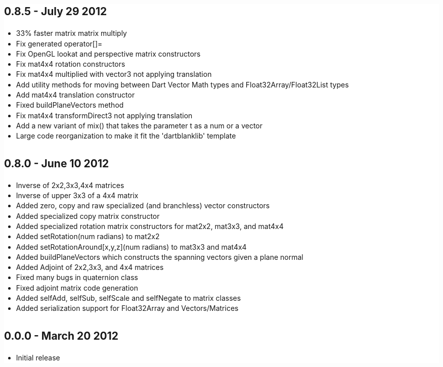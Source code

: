 ## 0.8.5 - July 29 2012

- 33% faster matrix matrix multiply
- Fix generated operator[]=
- Fix OpenGL lookat and perspective matrix constructors
- Fix mat4x4 rotation constructors
- Fix mat4x4 multiplied with vector3 not applying translation
- Add utility methods for moving between Dart Vector Math types and Float32Array/Float32List types
- Add mat4x4 translation constructor
- Fixed buildPlaneVectors method
- Fix mat4x4 transformDirect3 not applying translation
- Add a new variant of mix() that takes the parameter t as a num or a vector
- Large code reorganization to make it fit the 'dartblanklib' template

## 0.8.0 - June 10 2012

- Inverse of 2x2,3x3,4x4 matrices
- Inverse of upper 3x3 of a 4x4 matrix
- Added zero, copy and raw specialized (and branchless) vector constructors
- Added specialized copy matrix constructor
- Added specialized rotation matrix constructors for mat2x2, mat3x3, and mat4x4
- Added setRotation(num radians) to mat2x2
- Added setRotationAround[x,y,z](num radians) to mat3x3 and mat4x4
- Added buildPlaneVectors which constructs the spanning vectors given a plane normal
- Added Adjoint of 2x2,3x3, and 4x4 matrices
- Fixed many bugs in quaternion class
- Fixed adjoint matrix code generation
- Added selfAdd, selfSub, selfScale and selfNegate to matrix classes
- Added serialization support for Float32Array and Vectors/Matrices

## 0.0.0 - March 20 2012

- Initial release
